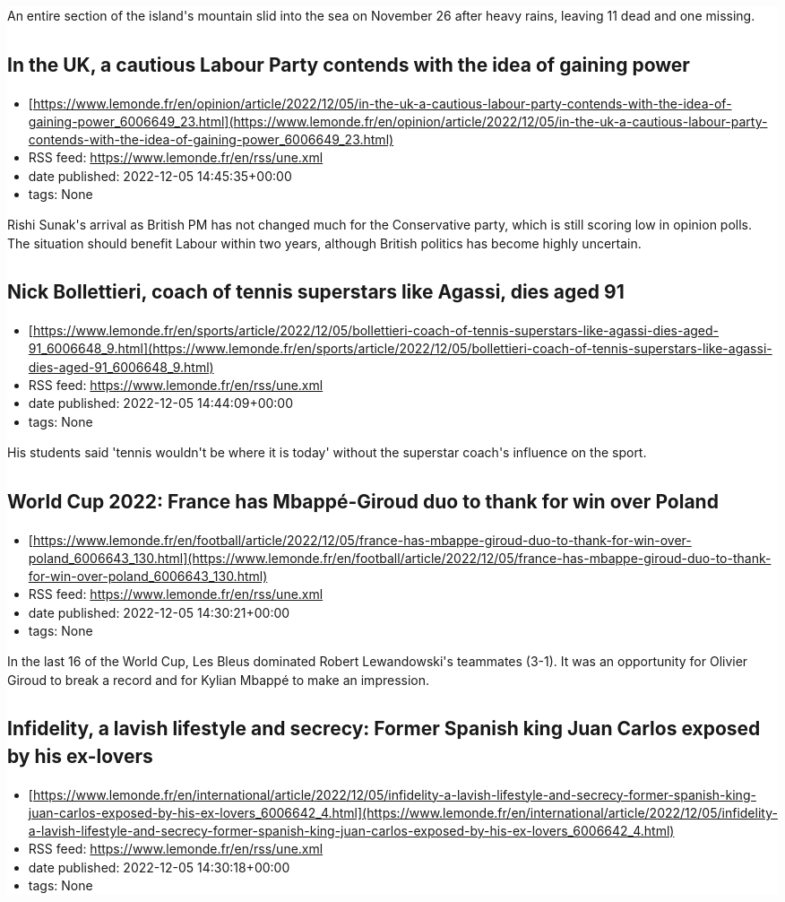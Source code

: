 An entire section of the island's mountain slid into the sea on November 26 after heavy rains, leaving 11 dead and one missing.

## In the UK, a cautious Labour Party contends with the idea of gaining power
 - [https://www.lemonde.fr/en/opinion/article/2022/12/05/in-the-uk-a-cautious-labour-party-contends-with-the-idea-of-gaining-power_6006649_23.html](https://www.lemonde.fr/en/opinion/article/2022/12/05/in-the-uk-a-cautious-labour-party-contends-with-the-idea-of-gaining-power_6006649_23.html)
 - RSS feed: https://www.lemonde.fr/en/rss/une.xml
 - date published: 2022-12-05 14:45:35+00:00
 - tags: None

Rishi Sunak's arrival as British PM has not changed much for the Conservative party, which is still scoring low in opinion polls. The situation should benefit Labour within two years, although British politics has become highly uncertain.

## Nick Bollettieri, coach of tennis superstars like Agassi, dies aged 91
 - [https://www.lemonde.fr/en/sports/article/2022/12/05/bollettieri-coach-of-tennis-superstars-like-agassi-dies-aged-91_6006648_9.html](https://www.lemonde.fr/en/sports/article/2022/12/05/bollettieri-coach-of-tennis-superstars-like-agassi-dies-aged-91_6006648_9.html)
 - RSS feed: https://www.lemonde.fr/en/rss/une.xml
 - date published: 2022-12-05 14:44:09+00:00
 - tags: None

His students said 'tennis wouldn't be where it is today' without the superstar coach's influence on the sport.

## World Cup 2022: France has Mbappé-Giroud duo to thank for win over Poland
 - [https://www.lemonde.fr/en/football/article/2022/12/05/france-has-mbappe-giroud-duo-to-thank-for-win-over-poland_6006643_130.html](https://www.lemonde.fr/en/football/article/2022/12/05/france-has-mbappe-giroud-duo-to-thank-for-win-over-poland_6006643_130.html)
 - RSS feed: https://www.lemonde.fr/en/rss/une.xml
 - date published: 2022-12-05 14:30:21+00:00
 - tags: None

In the last 16 of the World Cup, Les Bleus dominated Robert Lewandowski's teammates (3-1). It was an opportunity for Olivier Giroud to break a record and for Kylian Mbappé to make an impression.

## Infidelity, a lavish lifestyle and secrecy: Former Spanish king Juan Carlos exposed by his ex-lovers
 - [https://www.lemonde.fr/en/international/article/2022/12/05/infidelity-a-lavish-lifestyle-and-secrecy-former-spanish-king-juan-carlos-exposed-by-his-ex-lovers_6006642_4.html](https://www.lemonde.fr/en/international/article/2022/12/05/infidelity-a-lavish-lifestyle-and-secrecy-former-spanish-king-juan-carlos-exposed-by-his-ex-lovers_6006642_4.html)
 - RSS feed: https://www.lemonde.fr/en/rss/une.xml
 - date published: 2022-12-05 14:30:18+00:00
 - tags: None
